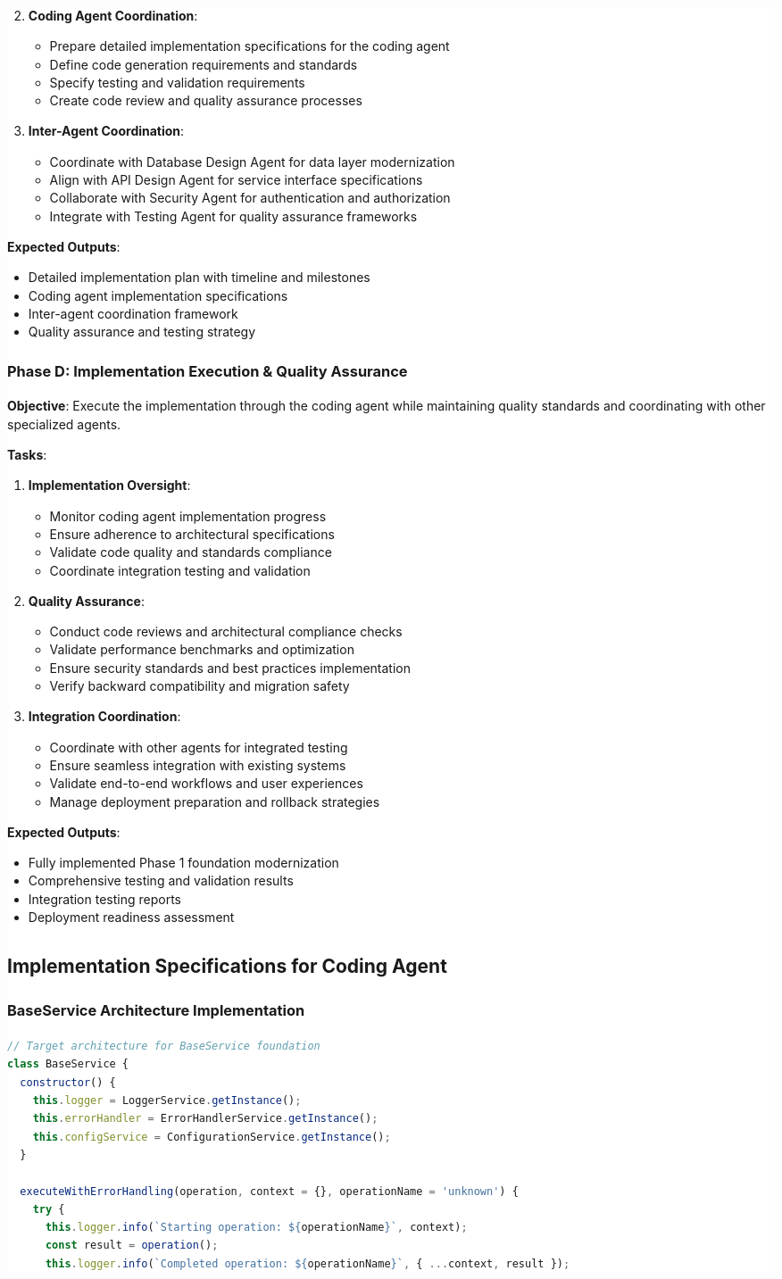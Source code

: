 2. **Coding Agent Coordination**:
   - Prepare detailed implementation specifications for the coding agent
   - Define code generation requirements and standards
   - Specify testing and validation requirements
   - Create code review and quality assurance processes

3. **Inter-Agent Coordination**:
   - Coordinate with Database Design Agent for data layer modernization
   - Align with API Design Agent for service interface specifications
   - Collaborate with Security Agent for authentication and authorization
   - Integrate with Testing Agent for quality assurance frameworks

**Expected Outputs**:
- Detailed implementation plan with timeline and milestones
- Coding agent implementation specifications
- Inter-agent coordination framework
- Quality assurance and testing strategy

### Phase D: Implementation Execution & Quality Assurance

**Objective**: Execute the implementation through the coding agent while maintaining quality standards and coordinating with other specialized agents.

**Tasks**:
1. **Implementation Oversight**:
   - Monitor coding agent implementation progress
   - Ensure adherence to architectural specifications
   - Validate code quality and standards compliance
   - Coordinate integration testing and validation

2. **Quality Assurance**:
   - Conduct code reviews and architectural compliance checks
   - Validate performance benchmarks and optimization
   - Ensure security standards and best practices implementation
   - Verify backward compatibility and migration safety

3. **Integration Coordination**:
   - Coordinate with other agents for integrated testing
   - Ensure seamless integration with existing systems
   - Validate end-to-end workflows and user experiences
   - Manage deployment preparation and rollback strategies

**Expected Outputs**:
- Fully implemented Phase 1 foundation modernization
- Comprehensive testing and validation results
- Integration testing reports
- Deployment readiness assessment

## Implementation Specifications for Coding Agent

### BaseService Architecture Implementation

```javascript
// Target architecture for BaseService foundation
class BaseService {
  constructor() {
    this.logger = LoggerService.getInstance();
    this.errorHandler = ErrorHandlerService.getInstance();
    this.configService = ConfigurationService.getInstance();
  }

  executeWithErrorHandling(operation, context = {}, operationName = 'unknown') {
    try {
      this.logger.info(`Starting operation: ${operationName}`, context);
      const result = operation();
      this.logger.info(`Completed operation: ${operationName}`, { ...context, result });
```